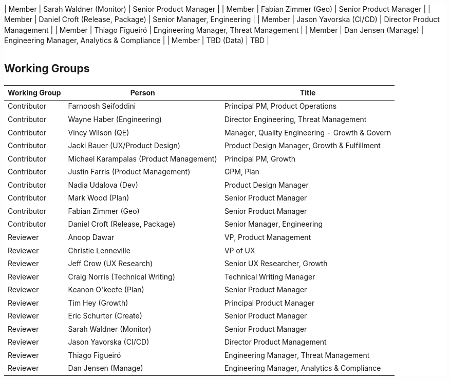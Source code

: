 | Member                | Sarah Waldner (Monitor) | Senior Product Manager |
| Member                | Fabian Zimmer (Geo) | Senior Product Manager |
| Member                | Daniel Croft (Release, Package) | Senior Manager, Engineering |
| Member                | Jason Yavorska (CI/CD) | Director Product Management |
| Member                | Thiago Figueiró | Engineering Manager, Threat Management |
| Member                | Dan Jensen (Manage) | Engineering Manager, Analytics & Compliance |
| Member                | TBD (Data) | TBD |

## Working Groups

| Working Group    | Person                | Title                          |
|-----------------------|-----------------------|--------------------------------|
| Contributor       | Farnoosh Seifoddini | Principal PM, Product Operations |
| Contributor       | Wayne Haber (Engineering) | Director Engineering, Threat Management |
| Contributor       | Vincy Wilson (QE) | Manager, Quality Engineering - Growth & Govern |
| Contributor       | Jacki Bauer (UX/Product Design) | Product Design Manager, Growth & Fulfillment |
| Contributor       | Michael Karampalas (Product Management) | Principal PM, Growth |
| Contributor       | Justin Farris (Product Management) | GPM, Plan |
| Contributor       | Nadia Udalova (Dev) | Product Design Manager |
| Contributor       | Mark Wood (Plan) | Senior Product Manager |
| Contributor       | Fabian Zimmer (Geo) | Senior Product Manager |
| Contributor       | Daniel Croft (Release, Package) | Senior Manager, Engineering |
| Reviewer          | Anoop Dawar | VP, Product Management |
| Reviewer          | Christie Lenneville | VP of UX |
| Reviewer          | Jeff Crow (UX Research) | Senior UX Researcher, Growth|
| Reviewer          | Craig Norris (Technical Writing) | Technical Writing Manager |
| Reviewer          | Keanon O'keefe (Plan) | Senior Product Manager |
| Reviewer          | Tim Hey (Growth) | Principal Product Manager |
| Reviewer          | Eric Schurter (Create) | Senior Product Manager |
| Reviewer          | Sarah Waldner (Monitor) | Senior Product Manager |
| Reviewer          | Jason Yavorska (CI/CD) | Director Product Management |
| Reviewer          | Thiago Figueiró | Engineering Manager, Threat Management |
| Reviewer          | Dan Jensen (Manage) | Engineering Manager, Analytics & Compliance |

